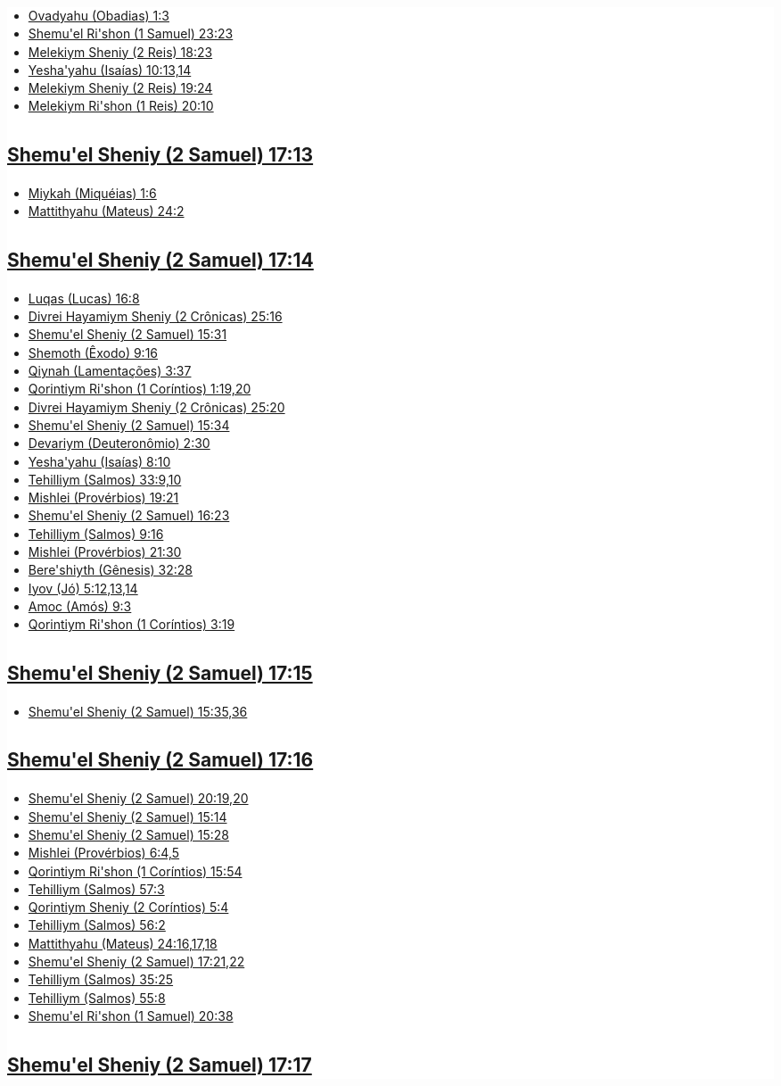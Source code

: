 - [Ovadyahu (Obadias) 1:3](https://bible.ozzuu.com/pt_yah/Oba/1#3)
- [Shemu'el Ri'shon (1 Samuel) 23:23](https://bible.ozzuu.com/pt_yah/1Sm/23#23)
- [Melekiym Sheniy (2 Reis) 18:23](https://bible.ozzuu.com/pt_yah/2Ki/18#23)
- [Yesha'yahu (Isaías) 10:13,14](https://bible.ozzuu.com/pt_yah/Isa/10#13)
- [Melekiym Sheniy (2 Reis) 19:24](https://bible.ozzuu.com/pt_yah/2Ki/19#24)
- [Melekiym Ri'shon (1 Reis) 20:10](https://bible.ozzuu.com/pt_yah/1Ki/20#10)
<h2 id="13"><a href="https://bible.ozzuu.com/pt_yah/2Sm/17#13" target="_blank">Shemu'el Sheniy (2 Samuel) 17:13</a></h2>

- [Miykah (Miquéias) 1:6](https://bible.ozzuu.com/pt_yah/Mic/1#6)
- [Mattithyahu (Mateus) 24:2](https://bible.ozzuu.com/pt_yah/Mat/24#2)
<h2 id="14"><a href="https://bible.ozzuu.com/pt_yah/2Sm/17#14" target="_blank">Shemu'el Sheniy (2 Samuel) 17:14</a></h2>

- [Luqas (Lucas) 16:8](https://bible.ozzuu.com/pt_yah/Luk/16#8)
- [Divrei Hayamiym Sheniy (2 Crônicas) 25:16](https://bible.ozzuu.com/pt_yah/2Ch/25#16)
- [Shemu'el Sheniy (2 Samuel) 15:31](https://bible.ozzuu.com/pt_yah/2Sm/15#31)
- [Shemoth (Êxodo) 9:16](https://bible.ozzuu.com/pt_yah/Exo/9#16)
- [Qiynah (Lamentações) 3:37](https://bible.ozzuu.com/pt_yah/Lam/3#37)
- [Qorintiym Ri'shon (1 Coríntios) 1:19,20](https://bible.ozzuu.com/pt_yah/1Co/1#19)
- [Divrei Hayamiym Sheniy (2 Crônicas) 25:20](https://bible.ozzuu.com/pt_yah/2Ch/25#20)
- [Shemu'el Sheniy (2 Samuel) 15:34](https://bible.ozzuu.com/pt_yah/2Sm/15#34)
- [Devariym (Deuteronômio) 2:30](https://bible.ozzuu.com/pt_yah/Deu/2#30)
- [Yesha'yahu (Isaías) 8:10](https://bible.ozzuu.com/pt_yah/Isa/8#10)
- [Tehilliym (Salmos) 33:9,10](https://bible.ozzuu.com/pt_yah/Psa/33#9)
- [Mishlei (Provérbios) 19:21](https://bible.ozzuu.com/pt_yah/Pro/19#21)
- [Shemu'el Sheniy (2 Samuel) 16:23](https://bible.ozzuu.com/pt_yah/2Sm/16#23)
- [Tehilliym (Salmos) 9:16](https://bible.ozzuu.com/pt_yah/Psa/9#16)
- [Mishlei (Provérbios) 21:30](https://bible.ozzuu.com/pt_yah/Pro/21#30)
- [Bere'shiyth (Gênesis) 32:28](https://bible.ozzuu.com/pt_yah/Gen/32#28)
- [Iyov (Jó) 5:12,13,14](https://bible.ozzuu.com/pt_yah/Job/5#12)
- [Amoc (Amós) 9:3](https://bible.ozzuu.com/pt_yah/Am/9#3)
- [Qorintiym Ri'shon (1 Coríntios) 3:19](https://bible.ozzuu.com/pt_yah/1Co/3#19)
<h2 id="15"><a href="https://bible.ozzuu.com/pt_yah/2Sm/17#15" target="_blank">Shemu'el Sheniy (2 Samuel) 17:15</a></h2>

- [Shemu'el Sheniy (2 Samuel) 15:35,36](https://bible.ozzuu.com/pt_yah/2Sm/15#35)
<h2 id="16"><a href="https://bible.ozzuu.com/pt_yah/2Sm/17#16" target="_blank">Shemu'el Sheniy (2 Samuel) 17:16</a></h2>

- [Shemu'el Sheniy (2 Samuel) 20:19,20](https://bible.ozzuu.com/pt_yah/2Sm/20#19)
- [Shemu'el Sheniy (2 Samuel) 15:14](https://bible.ozzuu.com/pt_yah/2Sm/15#14)
- [Shemu'el Sheniy (2 Samuel) 15:28](https://bible.ozzuu.com/pt_yah/2Sm/15#28)
- [Mishlei (Provérbios) 6:4,5](https://bible.ozzuu.com/pt_yah/Pro/6#4)
- [Qorintiym Ri'shon (1 Coríntios) 15:54](https://bible.ozzuu.com/pt_yah/1Co/15#54)
- [Tehilliym (Salmos) 57:3](https://bible.ozzuu.com/pt_yah/Psa/57#3)
- [Qorintiym Sheniy (2 Coríntios) 5:4](https://bible.ozzuu.com/pt_yah/2Co/5#4)
- [Tehilliym (Salmos) 56:2](https://bible.ozzuu.com/pt_yah/Psa/56#2)
- [Mattithyahu (Mateus) 24:16,17,18](https://bible.ozzuu.com/pt_yah/Mat/24#16)
- [Shemu'el Sheniy (2 Samuel) 17:21,22](https://bible.ozzuu.com/pt_yah/2Sm/17#21)
- [Tehilliym (Salmos) 35:25](https://bible.ozzuu.com/pt_yah/Psa/35#25)
- [Tehilliym (Salmos) 55:8](https://bible.ozzuu.com/pt_yah/Psa/55#8)
- [Shemu'el Ri'shon (1 Samuel) 20:38](https://bible.ozzuu.com/pt_yah/1Sm/20#38)
<h2 id="17"><a href="https://bible.ozzuu.com/pt_yah/2Sm/17#17" target="_blank">Shemu'el Sheniy (2 Samuel) 17:17</a></h2>
